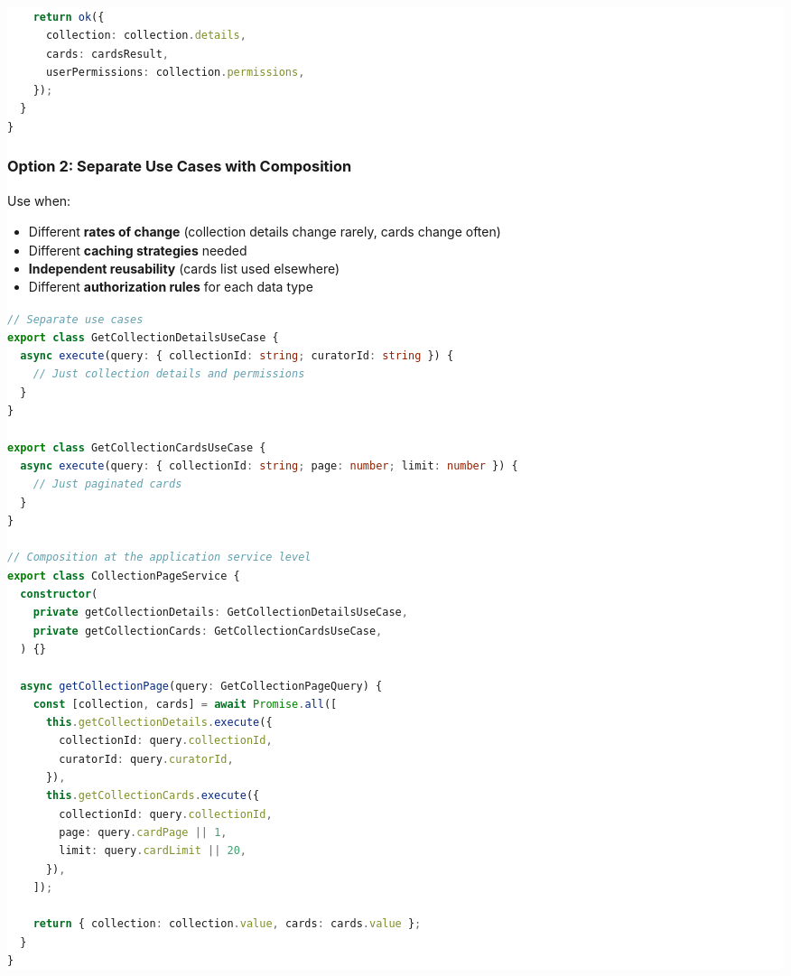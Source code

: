 ```typescript
    return ok({
      collection: collection.details,
      cards: cardsResult,
      userPermissions: collection.permissions,
    });
  }
}
```

### Option 2: Separate Use Cases with Composition

Use when:

- Different **rates of change** (collection details change rarely, cards change often)
- Different **caching strategies** needed
- **Independent reusability** (cards list used elsewhere)
- Different **authorization rules** for each data type

```typescript
// Separate use cases
export class GetCollectionDetailsUseCase {
  async execute(query: { collectionId: string; curatorId: string }) {
    // Just collection details and permissions
  }
}

export class GetCollectionCardsUseCase {
  async execute(query: { collectionId: string; page: number; limit: number }) {
    // Just paginated cards
  }
}

// Composition at the application service level
export class CollectionPageService {
  constructor(
    private getCollectionDetails: GetCollectionDetailsUseCase,
    private getCollectionCards: GetCollectionCardsUseCase,
  ) {}

  async getCollectionPage(query: GetCollectionPageQuery) {
    const [collection, cards] = await Promise.all([
      this.getCollectionDetails.execute({
        collectionId: query.collectionId,
        curatorId: query.curatorId,
      }),
      this.getCollectionCards.execute({
        collectionId: query.collectionId,
        page: query.cardPage || 1,
        limit: query.cardLimit || 20,
      }),
    ]);

    return { collection: collection.value, cards: cards.value };
  }
}
```

